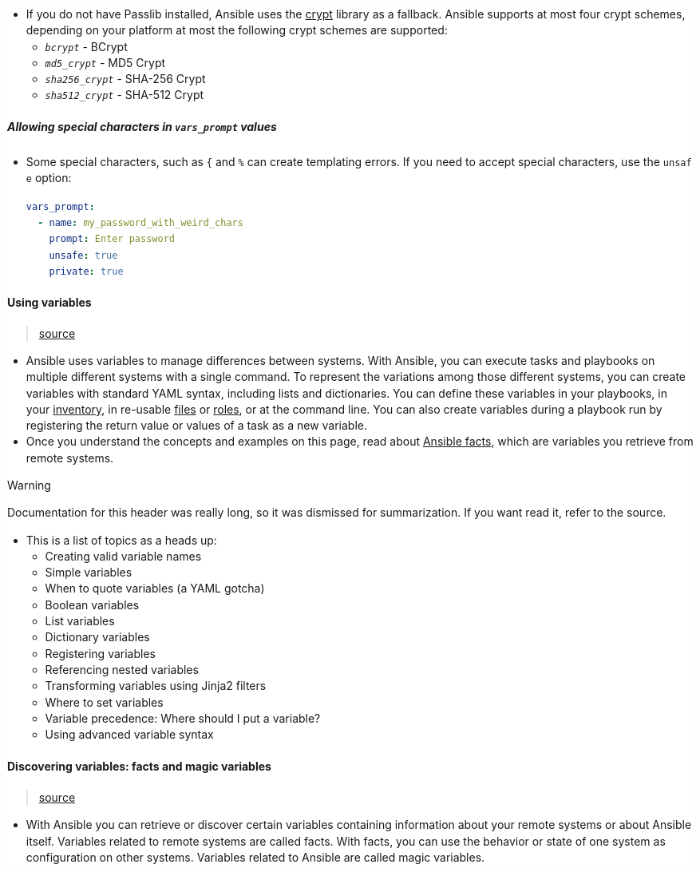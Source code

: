 - If you do not have Passlib installed, Ansible uses the [crypt](https://docs.python.org/3/library/crypt.html) library as a fallback. Ansible supports at most four crypt schemes, depending on your platform at most the following crypt schemes are supported:
	-   _`bcrypt`_ - BCrypt
	-   _`md5_crypt`_ - MD5 Crypt
	-   _`sha256_crypt`_ - SHA-256 Crypt
	-   _`sha512_crypt`_ - SHA-512 Crypt

##### Allowing special characters in `vars_prompt` values
* Some special characters, such as `{` and `%` can create templating errors. If you need to accept special characters, use the `unsafe` option:
	```yaml
	vars_prompt:
	  - name: my_password_with_weird_chars
	    prompt: Enter password
	    unsafe: true
	    private: true
	```

#### Using variables
> [source](https://docs.ansible.com/ansible/latest/playbook_guide/playbooks_variables.html)
* Ansible uses variables to manage differences between systems. With Ansible, you can execute tasks and playbooks on multiple different systems with a single command. To represent the variations among those different systems, you can create variables with standard YAML syntax, including lists and dictionaries. You can define these variables in your playbooks, in your [inventory](https://docs.ansible.com/ansible/latest/inventory_guide/intro_inventory.html#intro-inventory), in re-usable [files](https://docs.ansible.com/ansible/latest/playbook_guide/playbooks_reuse.html#playbooks-reuse) or [roles](https://docs.ansible.com/ansible/latest/playbook_guide/playbooks_reuse_roles.html#playbooks-reuse-roles), or at the command line. You can also create variables during a playbook run by registering the return value or values of a task as a new variable.
* Once you understand the concepts and examples on this page, read about [Ansible facts](https://docs.ansible.com/ansible/latest/playbook_guide/playbooks_vars_facts.html#vars-and-facts), which are variables you retrieve from remote systems.

> [!Warning]
> Documentation for this header was really long, so it was dismissed for summarization. If you want read it, refer to the source.

* This is a list of topics as a heads up:
	* Creating valid variable names
	* Simple variables
	* When to quote variables (a YAML gotcha)
	* Boolean variables
	* List variables
	* Dictionary variables
	* Registering variables
	* Referencing nested variables
	* Transforming variables using Jinja2 filters
	* Where to set variables
	* Variable precedence: Where should I put a variable?
	* Using advanced variable syntax

#### Discovering variables: facts and magic variables
> [source](https://docs.ansible.com/ansible/latest/playbook_guide/playbooks_vars_facts.html)
* With Ansible you can retrieve or discover certain variables containing information about your remote systems or about Ansible itself. Variables related to remote systems are called facts. With facts, you can use the behavior or state of one system as configuration on other systems. Variables related to Ansible are called magic variables.
